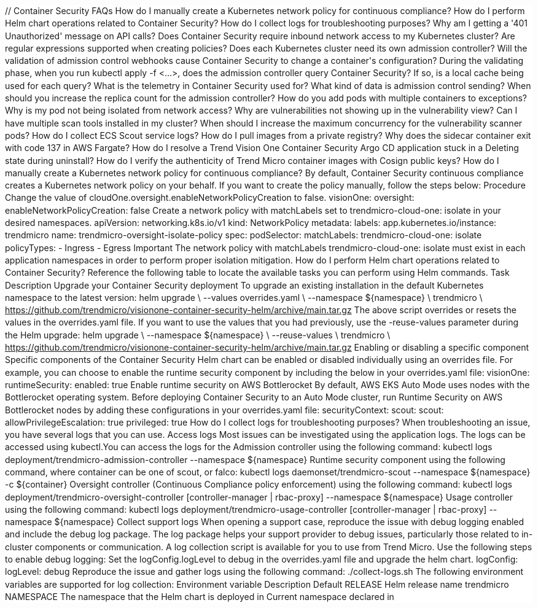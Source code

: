 /*<![CDATA[*/ $('#title').html($('meta[name=map-description]').attr('content')); /*]]>*/ Container Security FAQs How do I manually create a Kubernetes network policy for continuous compliance? How do I perform Helm chart operations related to Container Security? How do I collect logs for troubleshooting purposes? Why am I getting a '401 Unauthorized' message on API calls? Does Container Security require inbound network access to my Kubernetes cluster? Are regular expressions supported when creating policies? Does each Kubernetes cluster need its own admission controller? Will the validation of admission control webhooks cause Container Security to change a container's configuration? During the validating phase, when you run kubectl apply -f <...>, does the admission controller query Container Security? If so, is a local cache being used for each query? What is the telemetry in Container Security used for? What kind of data is admission control sending? When should you increase the replica count for the admission controller? How do you add pods with multiple containers to exceptions? Why is my pod not being isolated from network access? Why are vulnerabilities not showing up in the vulnerability view? Can I have multiple scan tools installed in my cluster? When should I increase the maximum concurrency for the vulnerability scanner pods? How do I collect ECS Scout service logs? How do I pull images from a private registry? Why does the sidecar container exit with code 137 in AWS Fargate? How do I resolve a Trend Vision One Container Security Argo CD application stuck in a Deleting state during uninstall? How do I verify the authenticity of Trend Micro container images with Cosign public keys? How do I manually create a Kubernetes network policy for continuous compliance? By default, Container Security continuous compliance creates a Kubernetes network policy on your behalf. If you want to create the policy manually, follow the steps below: Procedure Change the value of cloudOne.oversight.enableNetworkPolicyCreation to false. visionOne: oversight: enableNetworkPolicyCreation: false Create a network policy with matchLabels set to trendmicro-cloud-one: isolate in your desired namespaces. apiVersion: networking.k8s.io/v1 kind: NetworkPolicy metadata: labels: app.kubernetes.io/instance: trendmicro name: trendmicro-oversight-isolate-policy spec: podSelector: matchLabels: trendmicro-cloud-one: isolate policyTypes: - Ingress - Egress Important The network policy with matchLabels trendmicro-cloud-one: isolate must exist in each application namespaces in order to perform proper isolation mitigation. How do I perform Helm chart operations related to Container Security? Reference the following table to locate the available tasks you can perform using Helm commands. Task Description Upgrade your Container Security deployment To upgrade an existing installation in the default Kubernetes namespace to the latest version: helm upgrade \ --values overrides.yaml \ --namespace ${namespace} \ trendmicro \ https://github.com/trendmicro/visionone-container-security-helm/archive/main.tar.gz The above script overrides or resets the values in the overrides.yaml file. If you want to use the values that you had previously, use the -reuse-values parameter during the Helm upgrade: helm upgrade \ --namespace ${namespace} \ --reuse-values \ trendmicro \ https://github.com/trendmicro/visionone-container-security-helm/archive/main.tar.gz Enabling or disabling a specific component Specific components of the Container Security Helm chart can be enabled or disabled individually using an overrides file. For example, you can choose to enable the runtime security component by including the below in your overrides.yaml file: visionOne: runtimeSecurity: enabled: true Enable runtime security on AWS Bottlerocket By default, AWS EKS Auto Mode uses nodes with the Bottlerocket operating system. Before deploying Container Security to an Auto Mode cluster, run Runtime Security on AWS Bottlerocket nodes by adding these configurations in your overrides.yaml file: securityContext: scout: scout: allowPrivilegeEscalation: true privileged: true How do I collect logs for troubleshooting purposes? When troubleshooting an issue, you have several logs that you can use. Access logs Most issues can be investigated using the application logs. The logs can be accessed using kubectl.You can access the logs for the Admission controller using the following command: kubectl logs deployment/trendmicro-admission-controller --namespace ${namespace} Runtime security component using the following command, where container can be one of scout, or falco: kubectl logs daemonset/trendmicro-scout --namespace ${namespace} -c ${container} Oversight controller (Continuous Compliance policy enforcement) using the following command: kubectl logs deployment/trendmicro-oversight-controller [controller-manager | rbac-proxy] --namespace ${namespace} Usage controller using the following command: kubectl logs deployment/trendmicro-usage-controller [controller-manager | rbac-proxy] --namespace ${namespace} Collect support logs When opening a support case, reproduce the issue with debug logging enabled and include the debug log package. The log package helps your support provider to debug issues, particularly those related to in-cluster components or communication. A log collection script is available for you to use from Trend Micro. Use the following steps to enable debug logging: Set the logConfig.logLevel to debug in the overrides.yaml file and upgrade the helm chart. logConfig: logLevel: debug Reproduce the issue and gather logs using the following command: ./collect-logs.sh The following environment variables are supported for log collection: Environment variable Description Default RELEASE Helm release name trendmicro NAMESPACE The namespace that the Helm chart is deployed in Current namespace declared in